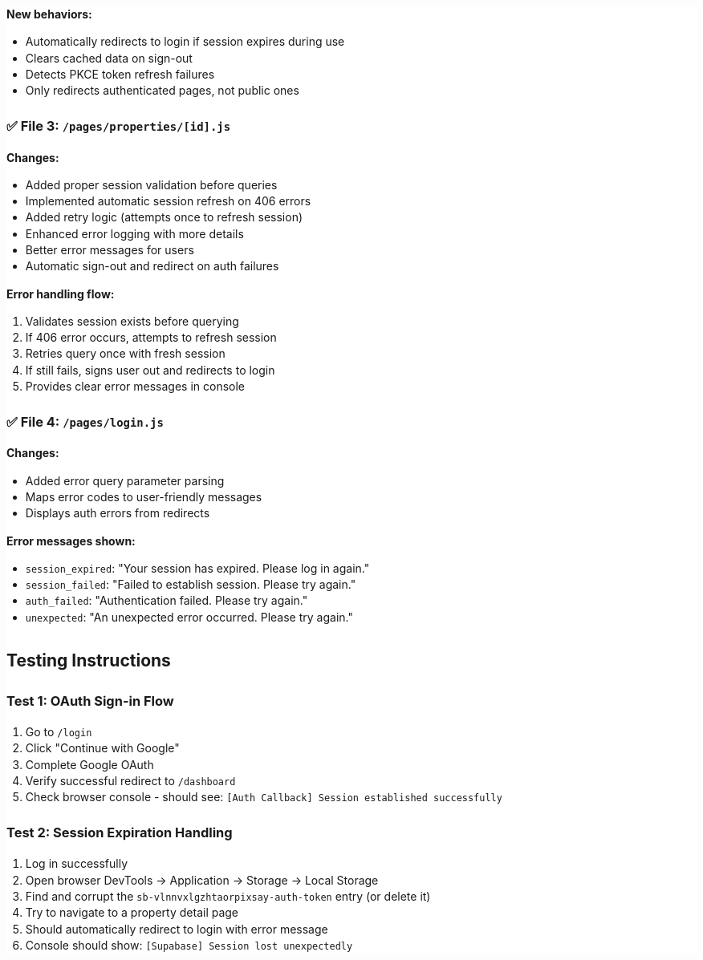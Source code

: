 **New behaviors:**
- Automatically redirects to login if session expires during use
- Clears cached data on sign-out
- Detects PKCE token refresh failures
- Only redirects authenticated pages, not public ones

### ✅ File 3: `/pages/properties/[id].js`
**Changes:**
- Added proper session validation before queries
- Implemented automatic session refresh on 406 errors
- Added retry logic (attempts once to refresh session)
- Enhanced error logging with more details
- Better error messages for users
- Automatic sign-out and redirect on auth failures

**Error handling flow:**
1. Validates session exists before querying
2. If 406 error occurs, attempts to refresh session
3. Retries query once with fresh session
4. If still fails, signs user out and redirects to login
5. Provides clear error messages in console

### ✅ File 4: `/pages/login.js`
**Changes:**
- Added error query parameter parsing
- Maps error codes to user-friendly messages
- Displays auth errors from redirects

**Error messages shown:**
- `session_expired`: "Your session has expired. Please log in again."
- `session_failed`: "Failed to establish session. Please try again."
- `auth_failed`: "Authentication failed. Please try again."
- `unexpected`: "An unexpected error occurred. Please try again."

## Testing Instructions

### Test 1: OAuth Sign-in Flow
1. Go to `/login`
2. Click "Continue with Google"
3. Complete Google OAuth
4. Verify successful redirect to `/dashboard`
5. Check browser console - should see: `[Auth Callback] Session established successfully`

### Test 2: Session Expiration Handling
1. Log in successfully
2. Open browser DevTools → Application → Storage → Local Storage
3. Find and corrupt the `sb-vlnnvxlgzhtaorpixsay-auth-token` entry (or delete it)
4. Try to navigate to a property detail page
5. Should automatically redirect to login with error message
6. Console should show: `[Supabase] Session lost unexpectedly`
